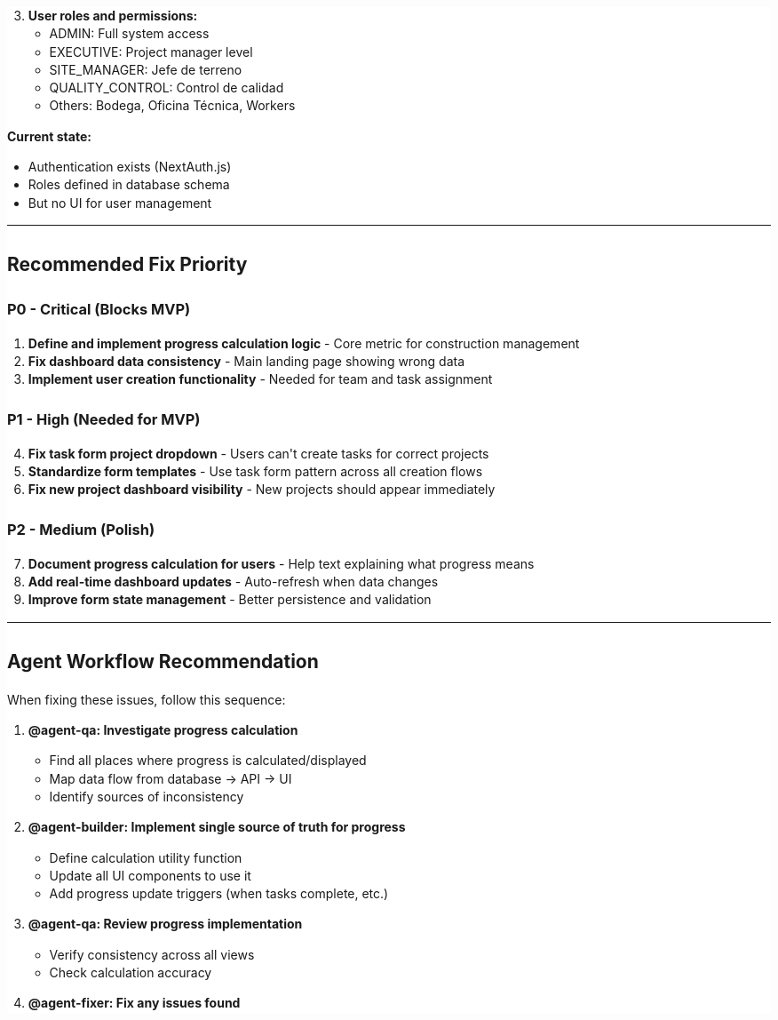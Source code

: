 3. **User roles and permissions:**
   - ADMIN: Full system access
   - EXECUTIVE: Project manager level
   - SITE_MANAGER: Jefe de terreno
   - QUALITY_CONTROL: Control de calidad
   - Others: Bodega, Oficina Técnica, Workers

**Current state:**
- Authentication exists (NextAuth.js)
- Roles defined in database schema
- But no UI for user management

---

## Recommended Fix Priority

### P0 - Critical (Blocks MVP)
1. **Define and implement progress calculation logic** - Core metric for construction management
2. **Fix dashboard data consistency** - Main landing page showing wrong data
3. **Implement user creation functionality** - Needed for team and task assignment

### P1 - High (Needed for MVP)
4. **Fix task form project dropdown** - Users can't create tasks for correct projects
5. **Standardize form templates** - Use task form pattern across all creation flows
6. **Fix new project dashboard visibility** - New projects should appear immediately

### P2 - Medium (Polish)
7. **Document progress calculation for users** - Help text explaining what progress means
8. **Add real-time dashboard updates** - Auto-refresh when data changes
9. **Improve form state management** - Better persistence and validation

---

## Agent Workflow Recommendation

When fixing these issues, follow this sequence:

1. **@agent-qa: Investigate progress calculation**
   - Find all places where progress is calculated/displayed
   - Map data flow from database → API → UI
   - Identify sources of inconsistency

2. **@agent-builder: Implement single source of truth for progress**
   - Define calculation utility function
   - Update all UI components to use it
   - Add progress update triggers (when tasks complete, etc.)

3. **@agent-qa: Review progress implementation**
   - Verify consistency across all views
   - Check calculation accuracy

4. **@agent-fixer: Fix any issues found**
